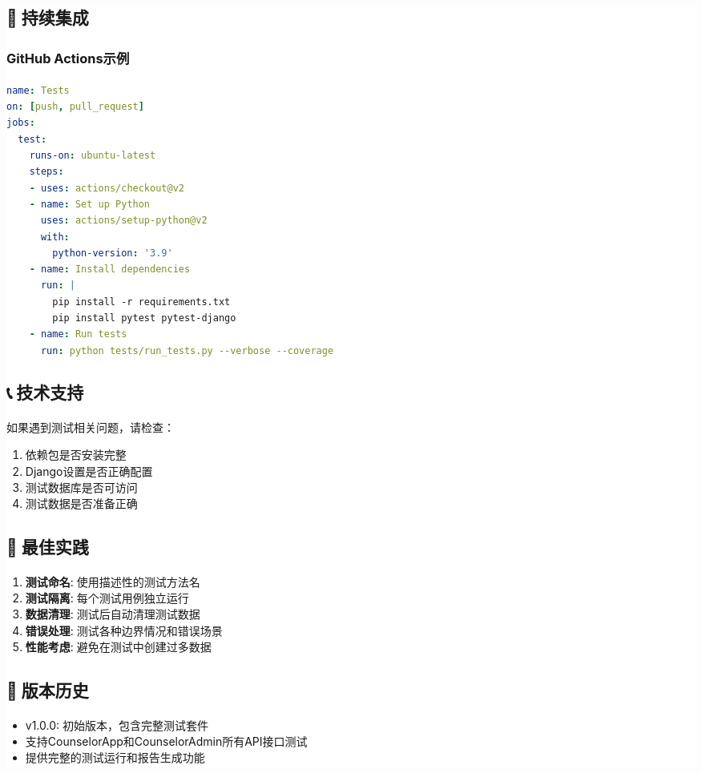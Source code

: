 ## 🔄 持续集成

### GitHub Actions示例
```yaml
name: Tests
on: [push, pull_request]
jobs:
  test:
    runs-on: ubuntu-latest
    steps:
    - uses: actions/checkout@v2
    - name: Set up Python
      uses: actions/setup-python@v2
      with:
        python-version: '3.9'
    - name: Install dependencies
      run: |
        pip install -r requirements.txt
        pip install pytest pytest-django
    - name: Run tests
      run: python tests/run_tests.py --verbose --coverage
```

## 📞 技术支持

如果遇到测试相关问题，请检查：

1. 依赖包是否安装完整
2. Django设置是否正确配置
3. 测试数据库是否可访问
4. 测试数据是否准备正确

## 🎯 最佳实践

1. **测试命名**: 使用描述性的测试方法名
2. **测试隔离**: 每个测试用例独立运行
3. **数据清理**: 测试后自动清理测试数据
4. **错误处理**: 测试各种边界情况和错误场景
5. **性能考虑**: 避免在测试中创建过多数据

## 📝 版本历史

- v1.0.0: 初始版本，包含完整测试套件
- 支持CounselorApp和CounselorAdmin所有API接口测试
- 提供完整的测试运行和报告生成功能